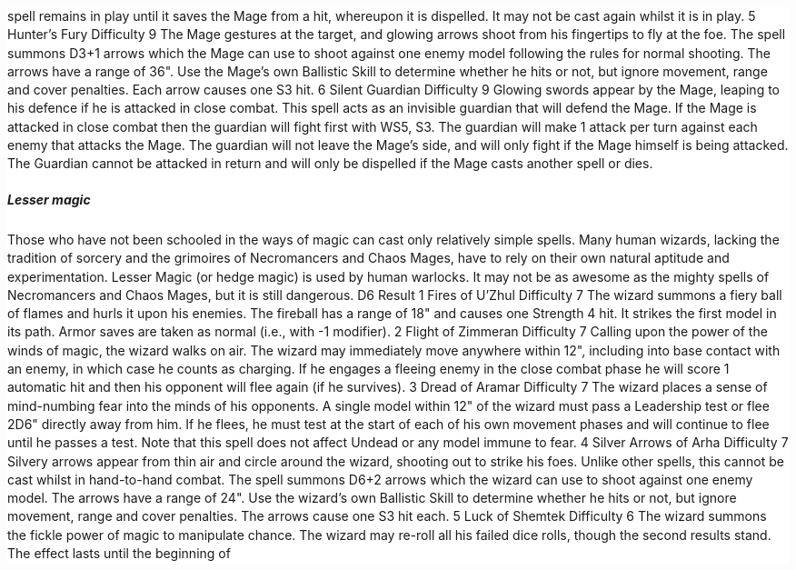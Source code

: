 spell remains in play until it saves the Mage from a hit, whereupon it is dispelled. It may not be cast again whilst it is in
play.
5 Hunter’s Fury Difficulty 9
The Mage gestures at the target, and glowing arrows shoot from his fingertips to fly at the foe.
The spell summons D3+1 arrows which the Mage can use to shoot against one enemy model following the rules for
normal shooting. The arrows have a range of 36". Use the Mage’s own Ballistic Skill to determine whether he hits or
not, but ignore movement, range and cover penalties. Each arrow causes one S3 hit.
6 Silent Guardian Difficulty 9
Glowing swords appear by the Mage, leaping to his defence if he is attacked in close combat.
This spell acts as an invisible guardian that will defend the Mage. If the Mage is attacked in close combat then the
guardian will fight first with WS5, S3. The guardian will make 1 attack per turn against each enemy that attacks the
Mage. The guardian will not leave the Mage’s side, and will only fight if the Mage himself is being attacked. The
Guardian cannot be attacked in return and will only be dispelled if the Mage casts another spell or dies.



##### Lesser magic

Those who have not been schooled in the ways of magic can cast only relatively simple spells. Many human wizards,
lacking the tradition of sorcery and the grimoires of Necromancers and Chaos Mages, have to rely on their own natural
aptitude and experimentation.
Lesser Magic (or hedge magic) is used by human warlocks. It may not be as awesome as the mighty spells of Necromancers
and Chaos Mages, but it is still dangerous.
D6 Result
1 Fires of U’Zhul Difficulty 7
The wizard summons a fiery ball of flames and hurls it upon his enemies.
The fireball has a range of 18" and causes one Strength 4 hit. It strikes the first model in its path. Armor saves are
taken as normal (i.e., with -1 modifier).
2 Flight of Zimmeran Difficulty 7
Calling upon the power of the winds of magic, the wizard walks on air.
The wizard may immediately move anywhere within 12", including into base contact with an enemy, in which case he
counts as charging. If he engages a fleeing enemy in the close combat phase he will score 1 automatic hit and then his
opponent will flee again (if he survives).
3 Dread of Aramar Difficulty 7
The wizard places a sense of mind-numbing fear into the minds of his opponents.
A single model within 12" of the wizard must pass a Leadership test or flee 2D6" directly away from him. If he flees, he
must test at the start of each of his own movement phases and will continue to flee until he passes a test. Note that this
spell does not affect Undead or any model immune to fear.
4 Silver Arrows of Arha Difficulty 7
Silvery arrows appear from thin air and circle around the wizard, shooting out to strike his foes.
Unlike other spells, this cannot be cast whilst in hand-to-hand combat. The spell summons D6+2 arrows which the
wizard can use to shoot against one enemy model. The arrows have a range of 24". Use the wizard’s own Ballistic Skill
to determine whether he hits or not, but ignore movement, range and cover penalties. The arrows cause one S3 hit each.
5 Luck of Shemtek Difficulty 6
The wizard summons the fickle power of magic to manipulate chance.
The wizard may re-roll all his failed dice rolls, though the second results stand. The effect lasts until the beginning of